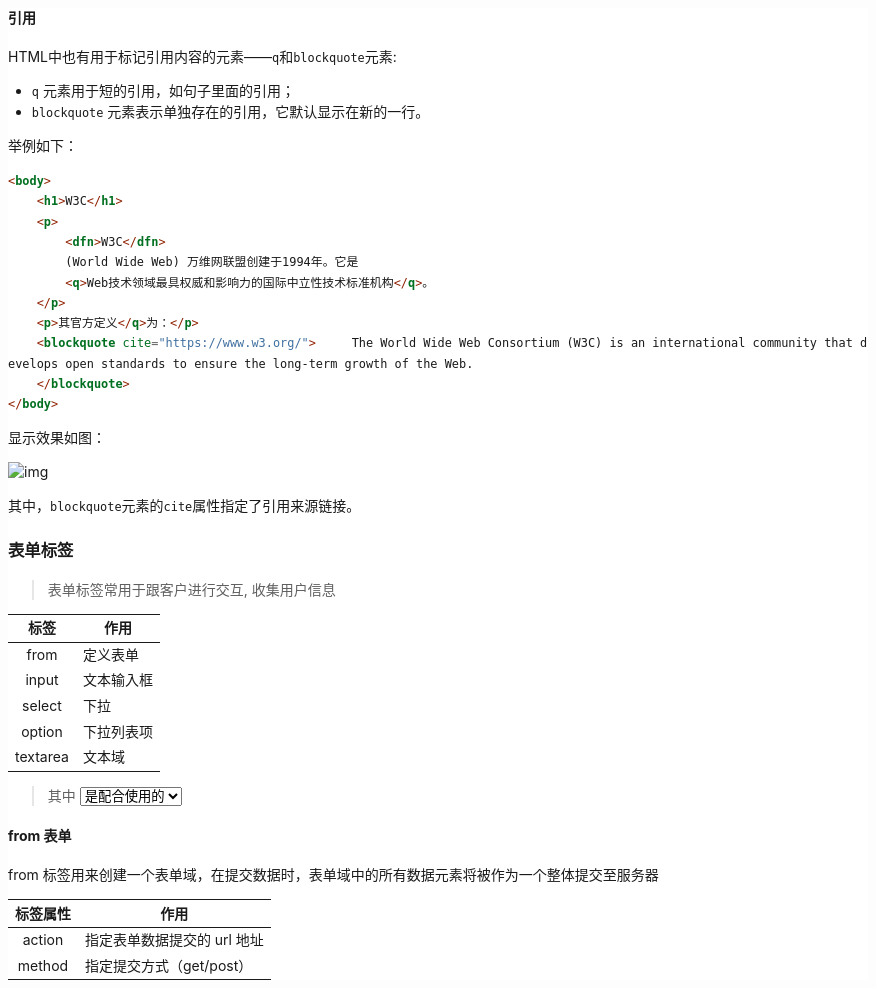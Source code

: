 #### 引用

HTML中也有用于标记引用内容的元素——`q`和`blockquote`元素:

- `q` 元素用于短的引用，如句子里面的引用；
- `blockquote` 元素表示单独存在的引用，它默认显示在新的一行。

举例如下：

```html
<body>
    <h1>W3C</h1>
    <p>
        <dfn>W3C</dfn>
        (World Wide Web) 万维网联盟创建于1994年。它是
        <q>Web技术领域最具权威和影响力的国际中立性技术标准机构</q>。
    </p>
    <p>其官方定义</q>为：</p>
	<blockquote cite="https://www.w3.org/">     The World Wide Web Consortium (W3C) is an international community that develops open standards to ensure the long-term growth of the Web.
	</blockquote>
</body>
```

显示效果如图：

![img](https://data.educoder.net/api/attachments/170020)

其中，`blockquote`元素的`cite`属性指定了引用来源链接。

### 表单标签

> 表单标签常用于跟客户进行交互, 收集用户信息

|   标签   | 作用       |
| :------: | ---------- |
|   from   | 定义表单   |
|  input   | 文本输入框 |
|  select  | 下拉       |
|  option  | 下拉列表项 |
| textarea | 文本域     |

> 其中 <select> 和 <option> 是配合使用的

#### from 表单

from 标签用来创建一个表单域，在提交数据时，表单域中的所有数据元素将被作为一个整体提交至服务器

| 标签属性 | 作用                        |
| :------: | --------------------------- |
|  action  | 指定表单数据提交的 url 地址 |
|  method  | 指定提交方式（get/post）    |
